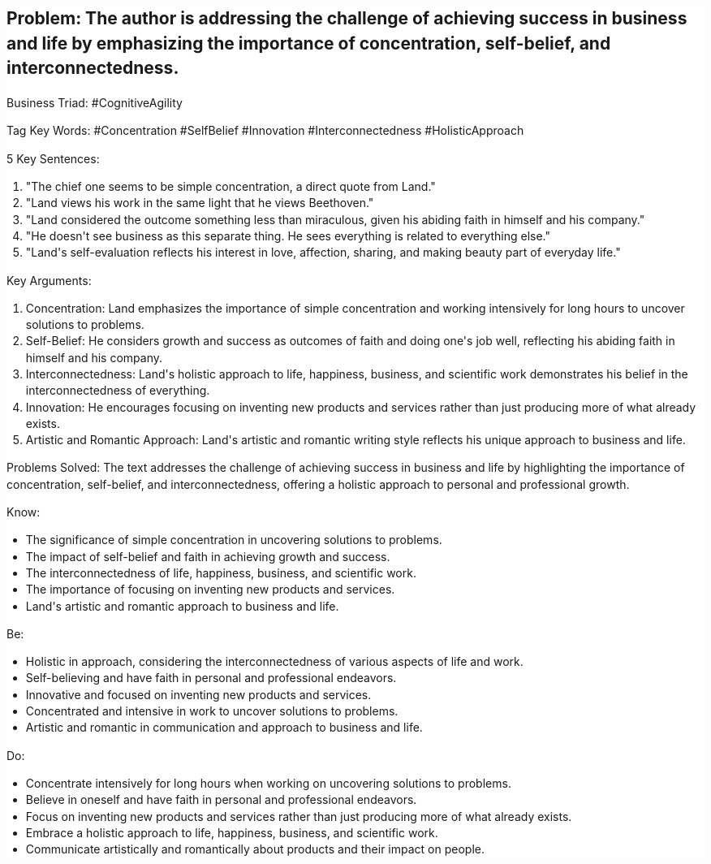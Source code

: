 ## Problem: The author is addressing the challenge of achieving success in business and life by emphasizing the importance of concentration, self-belief, and interconnectedness.

Business Triad: #CognitiveAgility

Tag Key Words: #Concentration #SelfBelief #Innovation #Interconnectedness #HolisticApproach

5 Key Sentences:
1. "The chief one seems to be simple concentration, a direct quote from Land."
2. "Land views his work in the same light that he views Beethoven."
3. "Land considered the outcome something less than miraculous, given his abiding faith in himself and his company."
4. "He doesn't see business as this separate thing. He sees everything is related to everything else."
5. "Land's self-evaluation reflects his interest in love, affection, sharing, and making beauty part of everyday life."

Key Arguments:
1. Concentration: Land emphasizes the importance of simple concentration and working intensively for long hours to uncover solutions to problems.
2. Self-Belief: He considers growth and success as outcomes of faith and doing one's job well, reflecting his abiding faith in himself and his company.
3. Interconnectedness: Land's holistic approach to life, happiness, business, and scientific work demonstrates his belief in the interconnectedness of everything.
4. Innovation: He encourages focusing on inventing new products and services rather than just producing more of what already exists.
5. Artistic and Romantic Approach: Land's artistic and romantic writing style reflects his unique approach to business and life.

Problems Solved: The text addresses the challenge of achieving success in business and life by highlighting the importance of concentration, self-belief, and interconnectedness, offering a holistic approach to personal and professional growth.

Know:
- The significance of simple concentration in uncovering solutions to problems.
- The impact of self-belief and faith in achieving growth and success.
- The interconnectedness of life, happiness, business, and scientific work.
- The importance of focusing on inventing new products and services.
- Land's artistic and romantic approach to business and life.

Be:
- Holistic in approach, considering the interconnectedness of various aspects of life and work.
- Self-believing and have faith in personal and professional endeavors.
- Innovative and focused on inventing new products and services.
- Concentrated and intensive in work to uncover solutions to problems.
- Artistic and romantic in communication and approach to business and life.

Do:
- Concentrate intensively for long hours when working on uncovering solutions to problems.
- Believe in oneself and have faith in personal and professional endeavors.
- Focus on inventing new products and services rather than just producing more of what already exists.
- Embrace a holistic approach to life, happiness, business, and scientific work.
- Communicate artistically and romantically about products and their impact on people.

